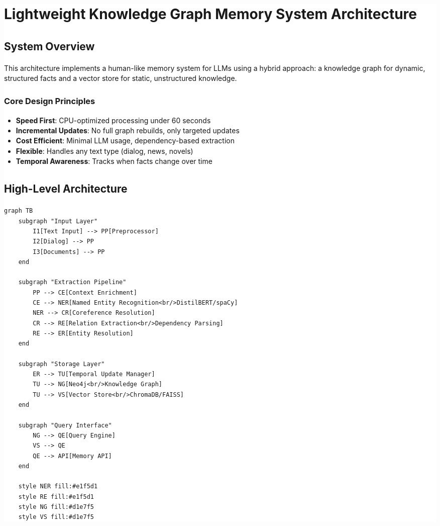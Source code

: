 # Lightweight Knowledge Graph Memory System Architecture

## System Overview

This architecture implements a human-like memory system for LLMs using a hybrid approach: a knowledge graph for dynamic, structured facts and a vector store for static, unstructured knowledge.

### Core Design Principles

- **Speed First**: CPU-optimized processing under 60 seconds
- **Incremental Updates**: No full graph rebuilds, only targeted updates
- **Cost Efficient**: Minimal LLM usage, dependency-based extraction
- **Flexible**: Handles any text type (dialog, news, novels)
- **Temporal Awareness**: Tracks when facts change over time

## High-Level Architecture

```mermaid
graph TB
    subgraph "Input Layer"
        I1[Text Input] --> PP[Preprocessor]
        I2[Dialog] --> PP
        I3[Documents] --> PP
    end

    subgraph "Extraction Pipeline"
        PP --> CE[Context Enrichment]
        CE --> NER[Named Entity Recognition<br/>DistilBERT/spaCy]
        NER --> CR[Coreference Resolution]
        CR --> RE[Relation Extraction<br/>Dependency Parsing]
        RE --> ER[Entity Resolution]
    end

    subgraph "Storage Layer"
        ER --> TU[Temporal Update Manager]
        TU --> NG[Neo4j<br/>Knowledge Graph]
        TU --> VS[Vector Store<br/>ChromaDB/FAISS]
    end

    subgraph "Query Interface"
        NG --> QE[Query Engine]
        VS --> QE
        QE --> API[Memory API]
    end

    style NER fill:#e1f5d1
    style RE fill:#e1f5d1
    style NG fill:#d1e7f5
    style VS fill:#d1e7f5
```

